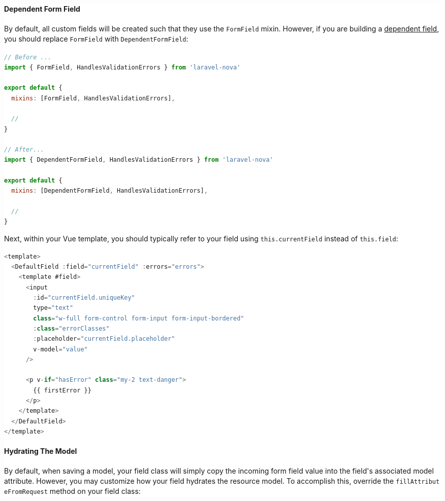 #### Dependent Form Field

By default, all custom fields will be created such that they use the `FormField` mixin. However, if you are building a [dependent field](./../resources/field.html#dependable-fields), you should replace `FormField` with `DependentFormField`:

```js
// Before ...
import { FormField, HandlesValidationErrors } from 'laravel-nova'

export default {
  mixins: [FormField, HandlesValidationErrors],

  //
}

// After...
import { DependentFormField, HandlesValidationErrors } from 'laravel-nova'

export default {
  mixins: [DependentFormField, HandlesValidationErrors],

  //
}
```

Next, within your Vue template, you should typically refer to your field using `this.currentField` instead of `this.field`:

```js
<template>
  <DefaultField :field="currentField" :errors="errors">
    <template #field>
      <input
        :id="currentField.uniqueKey"
        type="text"
        class="w-full form-control form-input form-input-bordered"
        :class="errorClasses"
        :placeholder="currentField.placeholder"
        v-model="value"
      />

      <p v-if="hasError" class="my-2 text-danger">
        {{ firstError }}
      </p>
    </template>
  </DefaultField>
</template>
```

#### Hydrating The Model

By default, when saving a model, your field class will simply copy the incoming form field value into the field's associated model attribute. However, you may customize how your field hydrates the resource model. To accomplish this, override the `fillAttributeFromRequest` method on your field class:
